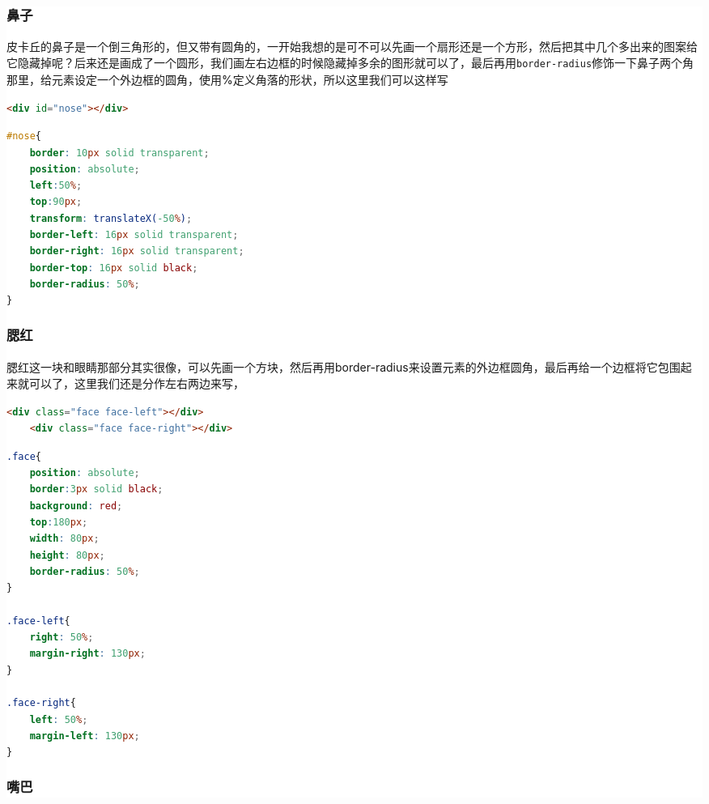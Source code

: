 ### 鼻子

皮卡丘的鼻子是一个倒三角形的，但又带有圆角的，一开始我想的是可不可以先画一个扇形还是一个方形，然后把其中几个多出来的图案给它隐藏掉呢？后来还是画成了一个圆形，我们画左右边框的时候隐藏掉多余的图形就可以了，最后再用`border-radius`修饰一下鼻子两个角那里，给元素设定一个外边框的圆角，使用%定义角落的形状，所以这里我们可以这样写

```html
<div id="nose"></div>
```

```css
#nose{
    border: 10px solid transparent;  
    position: absolute; 
    left:50%;
    top:90px; 
    transform: translateX(-50%); 
    border-left: 16px solid transparent;
    border-right: 16px solid transparent;
    border-top: 16px solid black;
    border-radius: 50%;
}
```

### 腮红

腮红这一块和眼睛那部分其实很像，可以先画一个方块，然后再用border-radius来设置元素的外边框圆角，最后再给一个边框将它包围起来就可以了，这里我们还是分作左右两边来写，

```html
<div class="face face-left"></div>
    <div class="face face-right"></div>
```

```css
.face{
    position: absolute;
    border:3px solid black;
    background: red;
    top:180px;
    width: 80px;
    height: 80px;
    border-radius: 50%;
}

.face-left{
    right: 50%;
    margin-right: 130px;
}

.face-right{
    left: 50%;
    margin-left: 130px;
}
```

### 嘴巴
